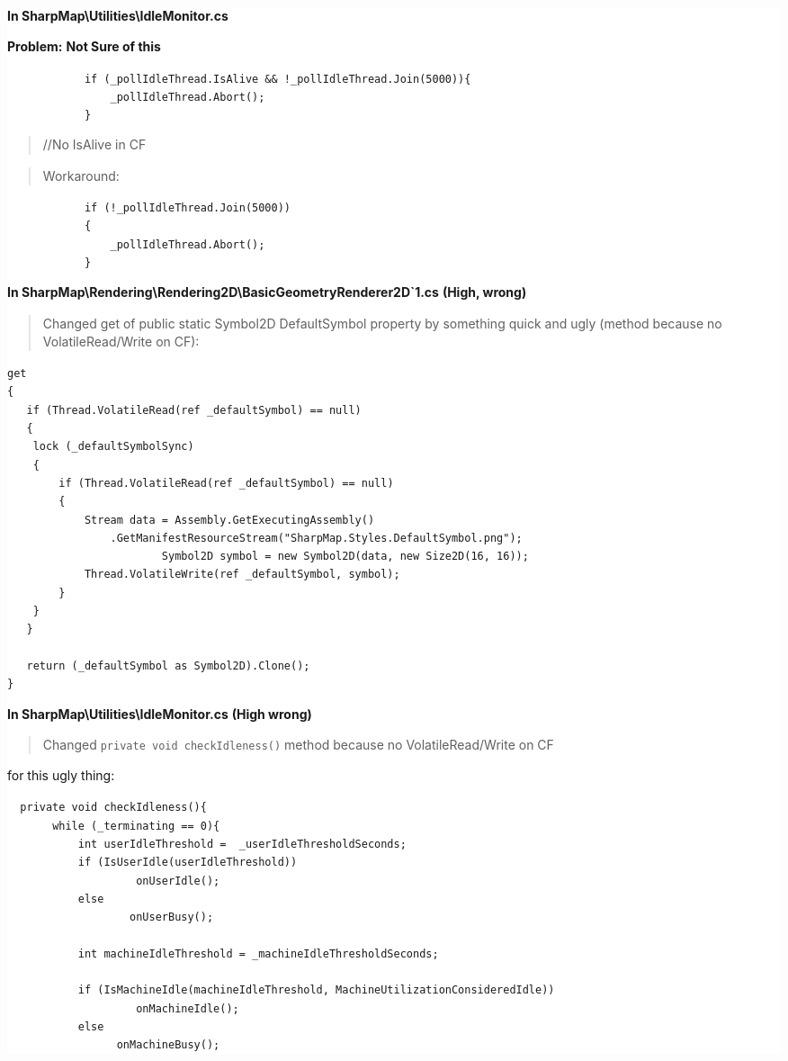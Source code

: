 

**In SharpMap\Utilities\IdleMonitor.cs**

**Problem:**  **Not Sure of this**
```
            if (_pollIdleThread.IsAlive && !_pollIdleThread.Join(5000)){
                _pollIdleThread.Abort();
            }
```

> //No IsAlive in CF

> Workaround:
```
            if (!_pollIdleThread.Join(5000))
            {
                _pollIdleThread.Abort();
            }
```





**In SharpMap\Rendering\Rendering2D\BasicGeometryRenderer2D`1.cs** **(High, wrong)**
> Changed get of public static Symbol2D DefaultSymbol property by something quick and ugly (method because no VolatileRead/Write on CF):
```
get
{
   if (Thread.VolatileRead(ref _defaultSymbol) == null)
   {
	lock (_defaultSymbolSync)
	{
		if (Thread.VolatileRead(ref _defaultSymbol) == null)
		{
			Stream data = Assembly.GetExecutingAssembly()
				.GetManifestResourceStream("SharpMap.Styles.DefaultSymbol.png");
                        Symbol2D symbol = new Symbol2D(data, new Size2D(16, 16));
			Thread.VolatileWrite(ref _defaultSymbol, symbol);
		}
	}
   }

   return (_defaultSymbol as Symbol2D).Clone();
}
```



**In SharpMap\Utilities\IdleMonitor.cs** **(High wrong)**
> Changed
> `private void checkIdleness()` method because no VolatileRead/Write on CF

for this ugly thing:
```
  private void checkIdleness(){
       while (_terminating == 0){
           int userIdleThreshold =  _userIdleThresholdSeconds;
           if (IsUserIdle(userIdleThreshold))
                    onUserIdle();
           else
                   onUserBusy();

           int machineIdleThreshold = _machineIdleThresholdSeconds;

           if (IsMachineIdle(machineIdleThreshold, MachineUtilizationConsideredIdle))
                    onMachineIdle();
           else
                 onMachineBusy();
```